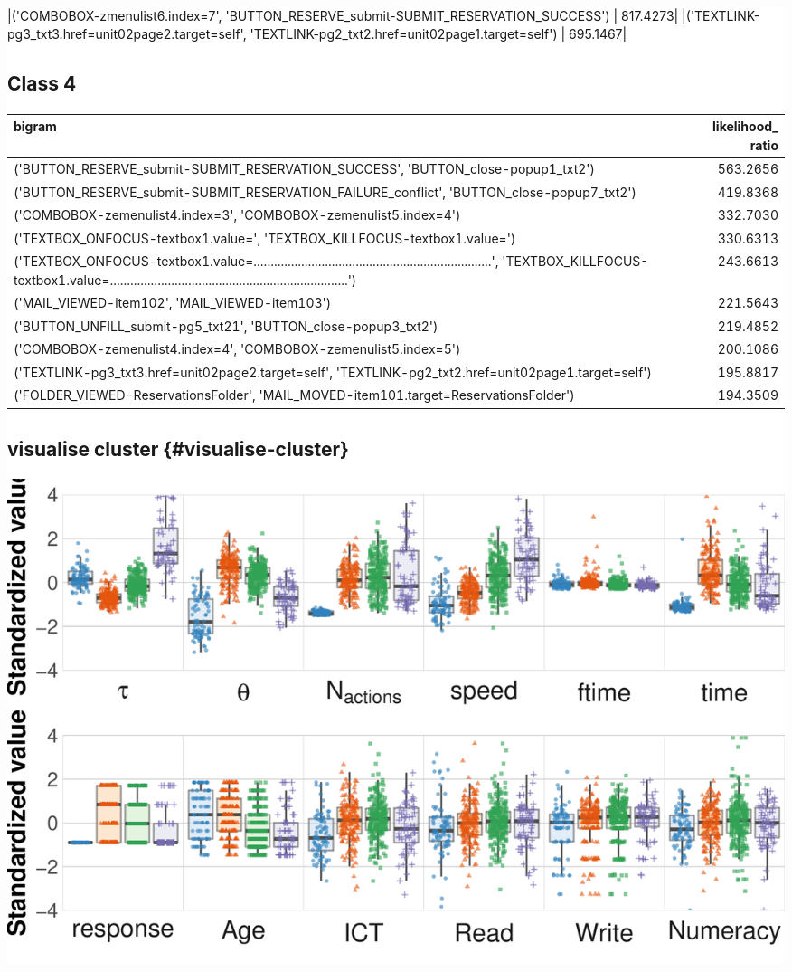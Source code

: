 |('COMBOBOX-zmenulist6.index=7', 'BUTTON_RESERVE_submit-SUBMIT_RESERVATION_SUCCESS')                  |         817.4273|
|('TEXTLINK-pg3_txt3.href=unit02page2.target=self', 'TEXTLINK-pg2_txt2.href=unit02page1.target=self') |         695.1467|
## Class  4


|bigram                                                                                                                                                                                                               | likelihood_ratio|
|:--------------------------------------------------------------------------------------------------------------------------------------------------------------------------------------------------------------------|----------------:|
|('BUTTON_RESERVE_submit-SUBMIT_RESERVATION_SUCCESS', 'BUTTON_close-popup1_txt2')                                                                                                                                     |         563.2656|
|('BUTTON_RESERVE_submit-SUBMIT_RESERVATION_FAILURE_conflict', 'BUTTON_close-popup7_txt2')                                                                                                                            |         419.8368|
|('COMBOBOX-zemenulist4.index=3', 'COMBOBOX-zemenulist5.index=4')                                                                                                                                                     |         332.7030|
|('TEXTBOX_ONFOCUS-textbox1.value=', 'TEXTBOX_KILLFOCUS-textbox1.value=')                                                                                                                                             |         330.6313|
|('TEXTBOX_ONFOCUS-textbox1.value=......................................................................', 'TEXTBOX_KILLFOCUS-textbox1.value=......................................................................') |         243.6613|
|('MAIL_VIEWED-item102', 'MAIL_VIEWED-item103')                                                                                                                                                                       |         221.5643|
|('BUTTON_UNFILL_submit-pg5_txt21', 'BUTTON_close-popup3_txt2')                                                                                                                                                       |         219.4852|
|('COMBOBOX-zemenulist4.index=4', 'COMBOBOX-zemenulist5.index=5')                                                                                                                                                     |         200.1086|
|('TEXTLINK-pg3_txt3.href=unit02page2.target=self', 'TEXTLINK-pg2_txt2.href=unit02page1.target=self')                                                                                                                 |         195.8817|
|('FOLDER_VIEWED-ReservationsFolder', 'MAIL_MOVED-item101.target=ReservationsFolder')                                                                                                                                 |         194.3509|


## visualise cluster {#visualise-cluster}

![](meeting_room/figure/lpa_box_all_2.png)